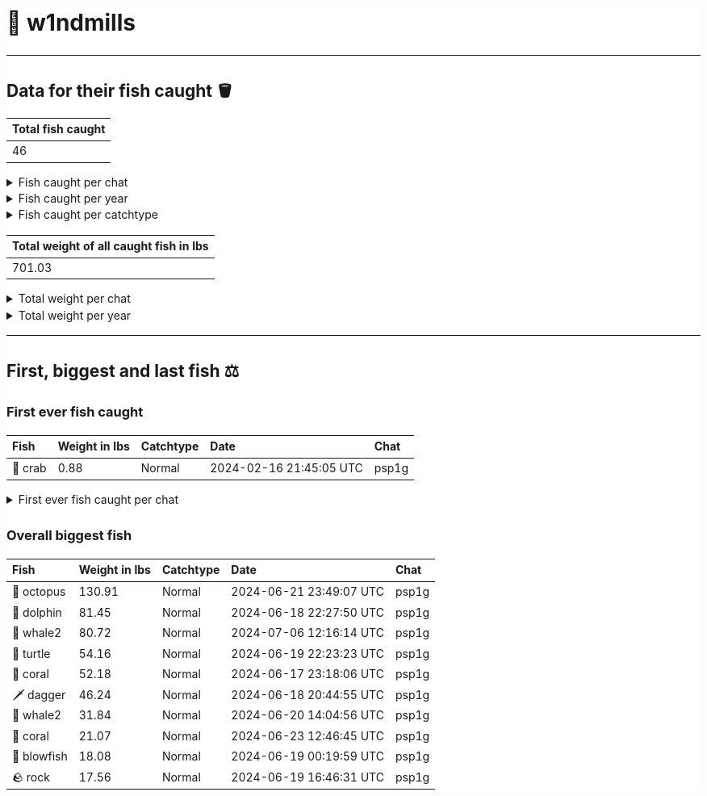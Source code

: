 # 🎣 w1ndmills



---------------

## Data for their fish caught 🪣
| Total fish caught |
|:------------------|
| 46                |

<details><summary>Fish caught per chat</summary></details>

<details><summary>Fish caught per year</summary></details>

<details><summary>Fish caught per catchtype</summary></details>

| Total weight of all caught fish in lbs |
|:---------------------------------------|
| 701.03                                 |

<details><summary>Total weight per chat</summary></details>

<details><summary>Total weight per year</summary></details>

---------------

## First, biggest and last fish ⚖️
### First ever fish caught
| Fish    | Weight in lbs | Catchtype | Date                    | Chat  |
|:--------|:--------------|:----------|:------------------------|:------|
| 🦀 crab | 0.88          | Normal    | 2024-02-16 21:45:05 UTC | psp1g |

<details><summary>First ever fish caught per chat</summary></details>

### Overall biggest fish
| Fish        | Weight in lbs | Catchtype | Date                    | Chat  |
|:------------|:--------------|:----------|:------------------------|:------|
| 🐙 octopus  | 130.91        | Normal    | 2024-06-21 23:49:07 UTC | psp1g |
| 🐬 dolphin  | 81.45         | Normal    | 2024-06-18 22:27:50 UTC | psp1g |
| 🐋 whale2   | 80.72         | Normal    | 2024-07-06 12:16:14 UTC | psp1g |
| 🐢 turtle   | 54.16         | Normal    | 2024-06-19 22:23:23 UTC | psp1g |
| 🪸 coral    | 52.18         | Normal    | 2024-06-17 23:18:06 UTC | psp1g |
| 🗡️ dagger    | 46.24         | Normal    | 2024-06-18 20:44:55 UTC | psp1g |
| 🐋 whale2   | 31.84         | Normal    | 2024-06-20 14:04:56 UTC | psp1g |
| 🪸 coral    | 21.07         | Normal    | 2024-06-23 12:46:45 UTC | psp1g |
| 🐡 blowfish | 18.08         | Normal    | 2024-06-19 00:19:59 UTC | psp1g |
| 🪨 rock     | 17.56         | Normal    | 2024-06-19 16:46:31 UTC | psp1g |
